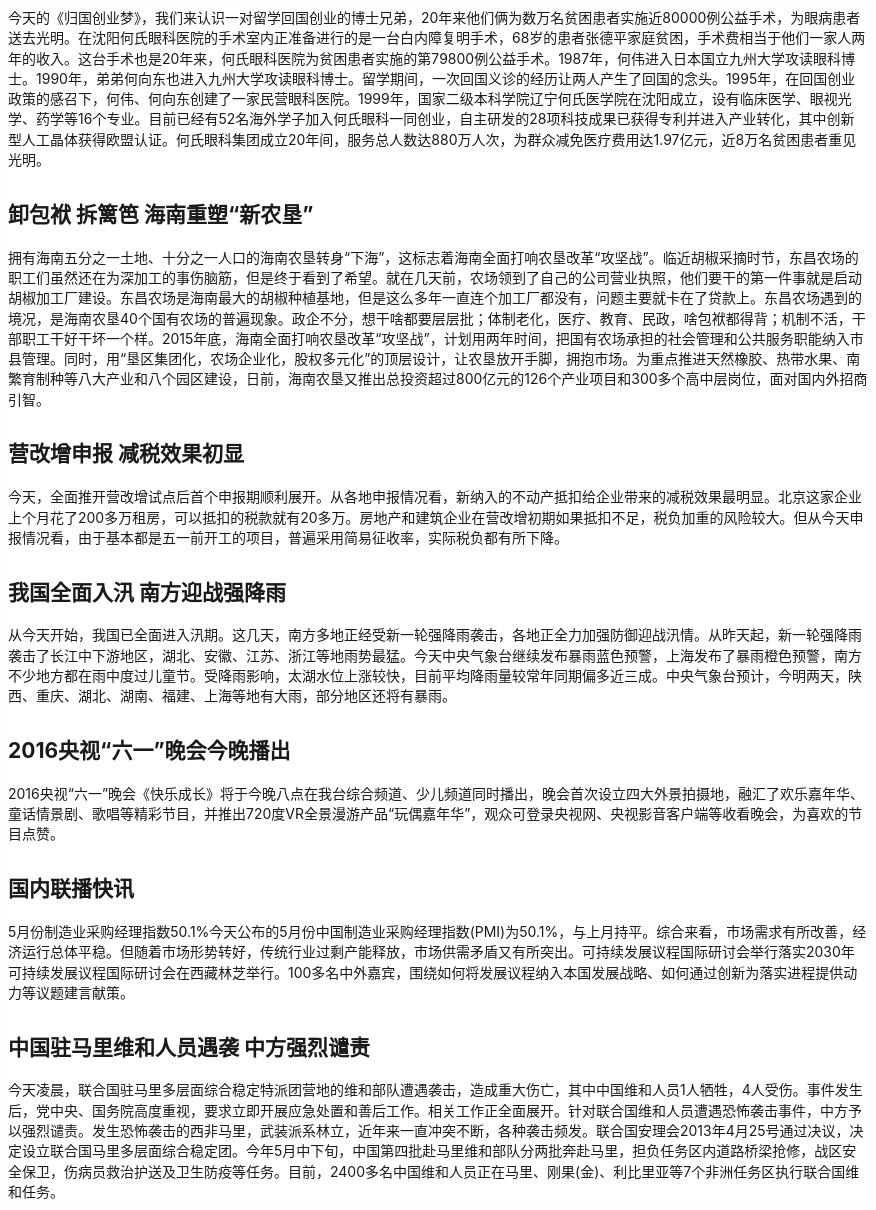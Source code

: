 
今天的《归国创业梦》，我们来认识一对留学回国创业的博士兄弟，20年来他们俩为数万名贫困患者实施近80000例公益手术，为眼病患者送去光明。在沈阳何氏眼科医院的手术室内正准备进行的是一台白内障复明手术，68岁的患者张德平家庭贫困，手术费相当于他们一家人两年的收入。这台手术也是20年来，何氏眼科医院为贫困患者实施的第79800例公益手术。1987年，何伟进入日本国立九州大学攻读眼科博士。1990年，弟弟何向东也进入九州大学攻读眼科博士。留学期间，一次回国义诊的经历让两人产生了回国的念头。1995年，在回国创业政策的感召下，何伟、何向东创建了一家民营眼科医院。1999年，国家二级本科学院辽宁何氏医学院在沈阳成立，设有临床医学、眼视光学、药学等16个专业。目前已经有52名海外学子加入何氏眼科一同创业，自主研发的28项科技成果已获得专利并进入产业转化，其中创新型人工晶体获得欧盟认证。何氏眼科集团成立20年间，服务总人数达880万人次，为群众减免医疗费用达1.97亿元，近8万名贫困患者重见光明。


## 卸包袱 拆篱笆 海南重塑“新农垦”


拥有海南五分之一土地、十分之一人口的海南农垦转身“下海”，这标志着海南全面打响农垦改革“攻坚战”。临近胡椒采摘时节，东昌农场的职工们虽然还在为深加工的事伤脑筋，但是终于看到了希望。就在几天前，农场领到了自己的公司营业执照，他们要干的第一件事就是启动胡椒加工厂建设。东昌农场是海南最大的胡椒种植基地，但是这么多年一直连个加工厂都没有，问题主要就卡在了贷款上。东昌农场遇到的境况，是海南农垦40个国有农场的普遍现象。政企不分，想干啥都要层层批；体制老化，医疗、教育、民政，啥包袱都得背；机制不活，干部职工干好干坏一个样。2015年底，海南全面打响农垦改革“攻坚战”，计划用两年时间，把国有农场承担的社会管理和公共服务职能纳入市县管理。同时，用“垦区集团化，农场企业化，股权多元化”的顶层设计，让农垦放开手脚，拥抱市场。为重点推进天然橡胶、热带水果、南繁育制种等八大产业和八个园区建设，日前，海南农垦又推出总投资超过800亿元的126个产业项目和300多个高中层岗位，面对国内外招商引智。


## 营改增申报 减税效果初显


今天，全面推开营改增试点后首个申报期顺利展开。从各地申报情况看，新纳入的不动产抵扣给企业带来的减税效果最明显。北京这家企业上个月花了200多万租房，可以抵扣的税款就有20多万。房地产和建筑企业在营改增初期如果抵扣不足，税负加重的风险较大。但从今天申报情况看，由于基本都是五一前开工的项目，普遍采用简易征收率，实际税负都有所下降。


## 我国全面入汛 南方迎战强降雨


从今天开始，我国已全面进入汛期。这几天，南方多地正经受新一轮强降雨袭击，各地正全力加强防御迎战汛情。从昨天起，新一轮强降雨袭击了长江中下游地区，湖北、安徽、江苏、浙江等地雨势最猛。今天中央气象台继续发布暴雨蓝色预警，上海发布了暴雨橙色预警，南方不少地方都在雨中度过儿童节。受降雨影响，太湖水位上涨较快，目前平均降雨量较常年同期偏多近三成。中央气象台预计，今明两天，陕西、重庆、湖北、湖南、福建、上海等地有大雨，部分地区还将有暴雨。


## 2016央视“六一”晚会今晚播出


2016央视“六一”晚会《快乐成长》将于今晚八点在我台综合频道、少儿频道同时播出，晚会首次设立四大外景拍摄地，融汇了欢乐嘉年华、童话情景剧、歌唱等精彩节目，并推出720度VR全景漫游产品“玩偶嘉年华”，观众可登录央视网、央视影音客户端等收看晚会，为喜欢的节目点赞。


## 国内联播快讯


5月份制造业采购经理指数50.1%今天公布的5月份中国制造业采购经理指数(PMI)为50.1%，与上月持平。综合来看，市场需求有所改善，经济运行总体平稳。但随着市场形势转好，传统行业过剩产能释放，市场供需矛盾又有所突出。可持续发展议程国际研讨会举行落实2030年可持续发展议程国际研讨会在西藏林芝举行。100多名中外嘉宾，围绕如何将发展议程纳入本国发展战略、如何通过创新为落实进程提供动力等议题建言献策。


## 中国驻马里维和人员遇袭 中方强烈谴责


今天凌晨，联合国驻马里多层面综合稳定特派团营地的维和部队遭遇袭击，造成重大伤亡，其中中国维和人员1人牺牲，4人受伤。事件发生后，党中央、国务院高度重视，要求立即开展应急处置和善后工作。相关工作正全面展开。针对联合国维和人员遭遇恐怖袭击事件，中方予以强烈谴责。发生恐怖袭击的西非马里，武装派系林立，近年来一直冲突不断，各种袭击频发。联合国安理会2013年4月25号通过决议，决定设立联合国马里多层面综合稳定团。今年5月中下旬，中国第四批赴马里维和部队分两批奔赴马里，担负任务区内道路桥梁抢修，战区安全保卫，伤病员救治护送及卫生防疫等任务。目前，2400多名中国维和人员正在马里、刚果(金)、利比里亚等7个非洲任务区执行联合国维和任务。
